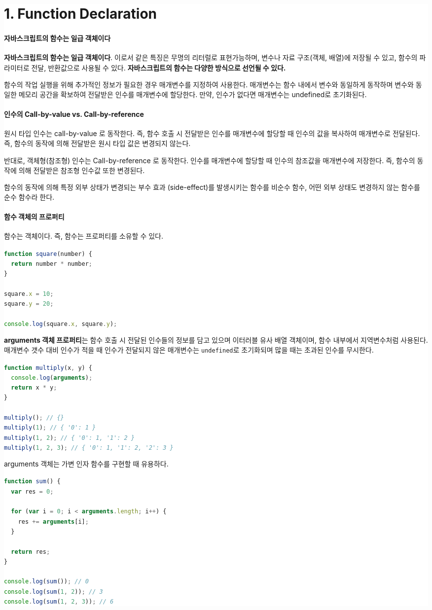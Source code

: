 # 1. Function Declaration

#### 자바스크립트의 함수는 일급 객체이다

**자바스크립트의 함수는 일급 객체이다**. 이로서 같은 특징은 무명의 리터럴로 표현가능하며, 변수나 자료 구조(객체, 배열)에 저장될 수 있고, 함수의 파라미터로 전달, 반환값으로 사용될 수 있다. **자바스크립트의 함수는 다양한 방식으로 선언될 수 있다.**

함수의 작업 실행을 위해 추가적인 정보가 필요한 경우 매개변수를 지정하여 사용한다. 매개변수는 함수 내에서 변수와 동일하게 동작하며 변수와 동일한 메모리 공간을 확보하여 전달받은 인수를 매개변수에 할당한다. 만약, 인수가 없다면 매개변수는 undefined로 초기화된다.

#### 인수의 Call-by-value vs. Call-by-reference

원시 타입 인수는 call-by-value 로 동작한다. 즉, 함수 호출 시 전달받은 인수를 매개변수에 할당할 때 인수의 값을 복사하여 매개변수로 전달된다. 즉, 함수의 동작에 의해 전달받은 원시 타입 값은 변경되지 않는다.

반대로, 객체형(참조형) 인수는 Call-by-reference 로 동작한다. 인수를 매개변수에 할당할 때 인수의 참조값을 매개변수에 저장한다. 즉, 함수의 동작에 의해 전달받은 참조형 인수값 또한 변경된다.

함수의 동작에 의해 특정 외부 상태가 변경되는 부수 효과 (side-effect)를 발생시키는 함수를 비순수 함수, 어떤 외부 상태도 변경하지 않는 함수를 순수 함수라 한다.

#### 함수 객체의 프로퍼티

함수는 객체이다. 즉, 함수는 프로퍼티를 소유할 수 있다.

```javascript
function square(number) {
  return number * number;
}

square.x = 10;
square.y = 20;

console.log(square.x, square.y);
```

**arguments 객체 프로퍼티**는 함수 호출 시 전달된 인수들의 정보를 담고 있으며 이터러블 유사 배열 객체이며, 함수 내부에서 지역변수처럼 사용된다. 매개변수 갯수 대비 인수가 적을 때 인수가 전달되지 않은 매개변수는 `undefined`로 초기화되며 많을 때는 초과된 인수를 무시한다.

```javascript
function multiply(x, y) {
  console.log(arguments);
  return x * y;
}

multiply(); // {}
multiply(1); // { '0': 1 }
multiply(1, 2); // { '0': 1, '1': 2 }
multiply(1, 2, 3); // { '0': 1, '1': 2, '2': 3 }
```

arguments 객체는 가변 인자 함수를 구현할 때 유용하다.

```javascript
function sum() {
  var res = 0;

  for (var i = 0; i < arguments.length; i++) {
    res += arguments[i];
  }

  return res;
}

console.log(sum()); // 0
console.log(sum(1, 2)); // 3
console.log(sum(1, 2, 3)); // 6
```
